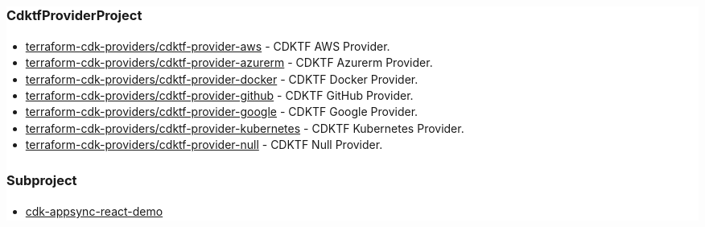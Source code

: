 ### CdktfProviderProject

- [terraform-cdk-providers/cdktf-provider-aws](https://github.com/terraform-cdk-providers/cdktf-provider-aws/blob/master/.projenrc.js) - CDKTF AWS Provider.
- [terraform-cdk-providers/cdktf-provider-azurerm](https://github.com/terraform-cdk-providers/cdktf-provider-azurerm/blob/master/.projenrc.js) - CDKTF Azurerm Provider.
- [terraform-cdk-providers/cdktf-provider-docker](https://github.com/terraform-cdk-providers/cdktf-provider-docker/blob/master/.projenrc.js) - CDKTF Docker Provider.
- [terraform-cdk-providers/cdktf-provider-github](https://github.com/terraform-cdk-providers/cdktf-provider-github/blob/master/.projenrc.js) - CDKTF GitHub Provider.
- [terraform-cdk-providers/cdktf-provider-google](https://github.com/terraform-cdk-providers/cdktf-provider-google/blob/master/.projenrc.js) - CDKTF Google Provider.
- [terraform-cdk-providers/cdktf-provider-kubernetes](https://github.com/terraform-cdk-providers/cdktf-provider-kubernetes/blob/master/.projenrc.js) - CDKTF Kubernetes Provider.
- [terraform-cdk-providers/cdktf-provider-null](https://github.com/terraform-cdk-providers/cdktf-provider-null/blob/master/.projenrc.js) - CDKTF Null Provider.

### Subproject
- [cdk-appsync-react-demo](https://github.com/kcwinner/cdk-appsync-react-demo)
